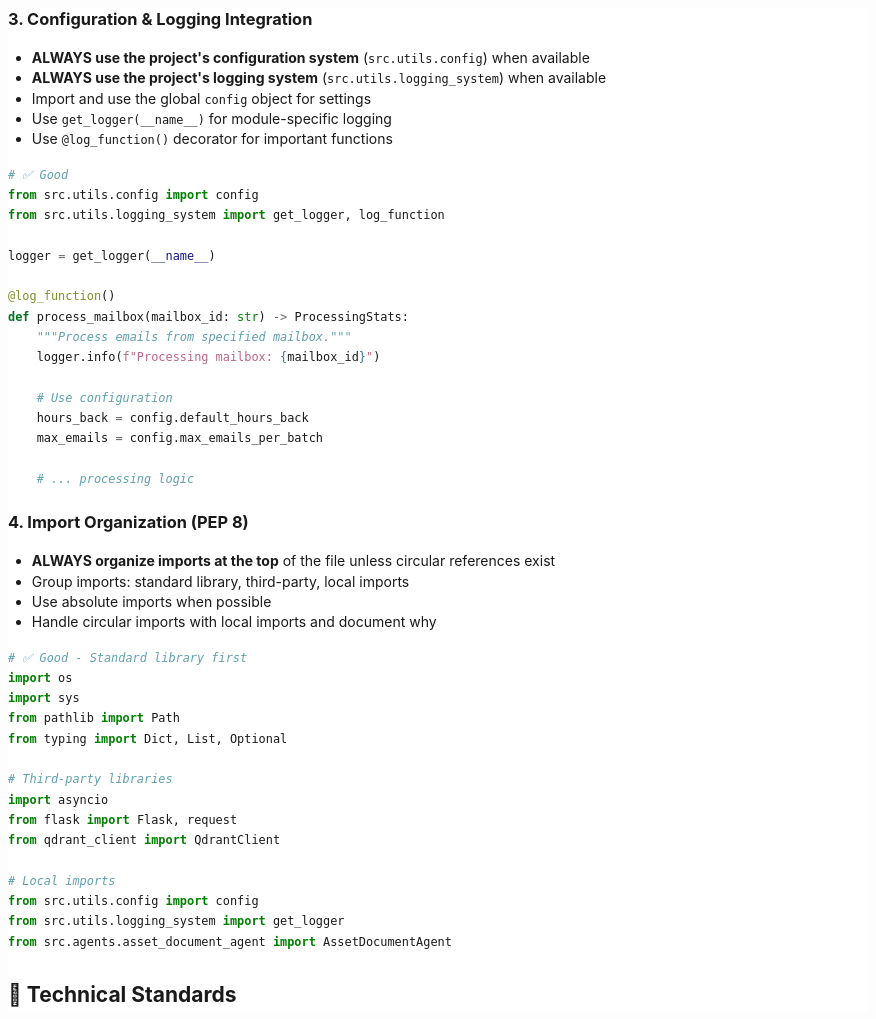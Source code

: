 ### 3. Configuration & Logging Integration
- **ALWAYS use the project's configuration system** (`src.utils.config`) when available
- **ALWAYS use the project's logging system** (`src.utils.logging_system`) when available
- Import and use the global `config` object for settings
- Use `get_logger(__name__)` for module-specific logging
- Use `@log_function()` decorator for important functions

```python
# ✅ Good
from src.utils.config import config
from src.utils.logging_system import get_logger, log_function

logger = get_logger(__name__)

@log_function()
def process_mailbox(mailbox_id: str) -> ProcessingStats:
    """Process emails from specified mailbox."""
    logger.info(f"Processing mailbox: {mailbox_id}")

    # Use configuration
    hours_back = config.default_hours_back
    max_emails = config.max_emails_per_batch

    # ... processing logic
```

### 4. Import Organization (PEP 8)
- **ALWAYS organize imports at the top** of the file unless circular references exist
- Group imports: standard library, third-party, local imports
- Use absolute imports when possible
- Handle circular imports with local imports and document why

```python
# ✅ Good - Standard library first
import os
import sys
from pathlib import Path
from typing import Dict, List, Optional

# Third-party libraries
import asyncio
from flask import Flask, request
from qdrant_client import QdrantClient

# Local imports
from src.utils.config import config
from src.utils.logging_system import get_logger
from src.agents.asset_document_agent import AssetDocumentAgent
```

## 🔧 Technical Standards
